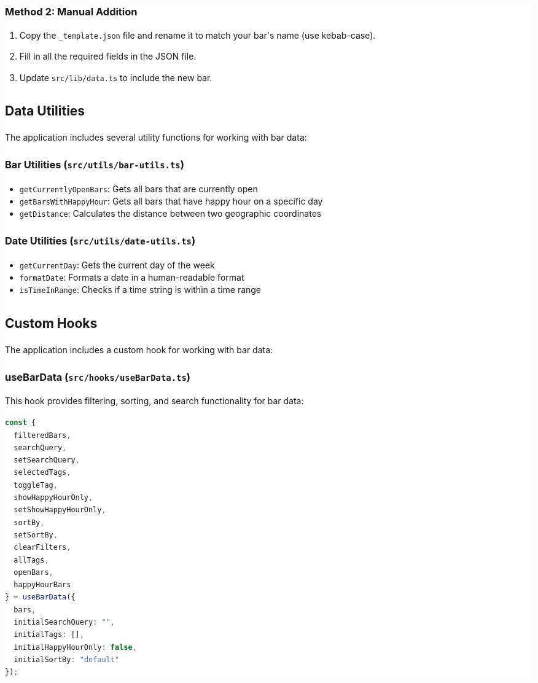 ### Method 2: Manual Addition

1. Copy the `_template.json` file and rename it to match your bar's name (use kebab-case).

2. Fill in all the required fields in the JSON file.

3. Update `src/lib/data.ts` to include the new bar.

## Data Utilities

The application includes several utility functions for working with bar data:

### Bar Utilities (`src/utils/bar-utils.ts`)

- `getCurrentlyOpenBars`: Gets all bars that are currently open
- `getBarsWithHappyHour`: Gets all bars that have happy hour on a specific day
- `getDistance`: Calculates the distance between two geographic coordinates

### Date Utilities (`src/utils/date-utils.ts`)

- `getCurrentDay`: Gets the current day of the week
- `formatDate`: Formats a date in a human-readable format
- `isTimeInRange`: Checks if a time string is within a time range

## Custom Hooks

The application includes a custom hook for working with bar data:

### useBarData (`src/hooks/useBarData.ts`)

This hook provides filtering, sorting, and search functionality for bar data:

```typescript
const {
  filteredBars,
  searchQuery,
  setSearchQuery,
  selectedTags,
  toggleTag,
  showHappyHourOnly,
  setShowHappyHourOnly,
  sortBy,
  setSortBy,
  clearFilters,
  allTags,
  openBars,
  happyHourBars
} = useBarData({
  bars,
  initialSearchQuery: "",
  initialTags: [],
  initialHappyHourOnly: false,
  initialSortBy: "default"
});
```
